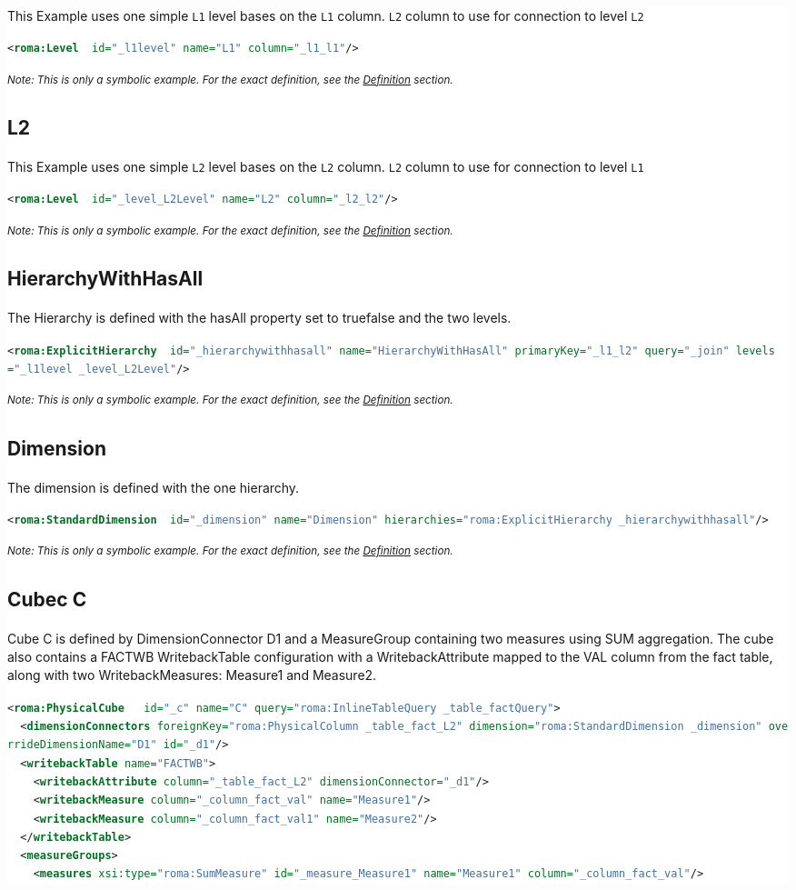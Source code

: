This Example uses one simple `L1` level bases on the `L1` column. `L2` column to use for connection to level `L2`


```xml
<roma:Level  id="_l1level" name="L1" column="_l1_l1"/>

```
*<small>Note: This is only a symbolic example. For the exact definition, see the [Definition](#definition) section.</small>*
## L2

This Example uses one simple `L2` level bases on the `L2` column. `L2` column to use for connection to level `L1`


```xml
<roma:Level  id="_level_L2Level" name="L2" column="_l2_l2"/>

```
*<small>Note: This is only a symbolic example. For the exact definition, see the [Definition](#definition) section.</small>*
## HierarchyWithHasAll

The Hierarchy is defined with the hasAll property set to truefalse and the two levels.


```xml
<roma:ExplicitHierarchy  id="_hierarchywithhasall" name="HierarchyWithHasAll" primaryKey="_l1_l2" query="_join" levels="_l1level _level_L2Level"/>

```
*<small>Note: This is only a symbolic example. For the exact definition, see the [Definition](#definition) section.</small>*
## Dimension

The dimension is defined with the one hierarchy.


```xml
<roma:StandardDimension  id="_dimension" name="Dimension" hierarchies="roma:ExplicitHierarchy _hierarchywithhasall"/>

```
*<small>Note: This is only a symbolic example. For the exact definition, see the [Definition](#definition) section.</small>*
## Cubec C 

Cube C is defined by DimensionConnector D1 and a MeasureGroup containing two measures using SUM aggregation.
The cube also contains a FACTWB WritebackTable configuration with a WritebackAttribute mapped to the VAL column from the fact table, along with two WritebackMeasures: Measure1 and Measure2.


```xml
<roma:PhysicalCube   id="_c" name="C" query="roma:InlineTableQuery _table_factQuery">
  <dimensionConnectors foreignKey="roma:PhysicalColumn _table_fact_L2" dimension="roma:StandardDimension _dimension" overrideDimensionName="D1" id="_d1"/>
  <writebackTable name="FACTWB">
    <writebackAttribute column="_table_fact_L2" dimensionConnector="_d1"/>
    <writebackMeasure column="_column_fact_val" name="Measure1"/>
    <writebackMeasure column="_column_fact_val1" name="Measure2"/>
  </writebackTable>
  <measureGroups>
    <measures xsi:type="roma:SumMeasure" id="_measure_Measure1" name="Measure1" column="_column_fact_val"/>
```